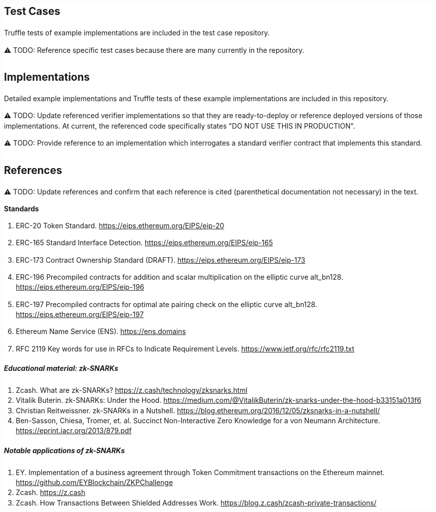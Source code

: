 
## Test Cases


Truffle tests of example implementations are included in the test case repository.

⚠️ TODO: Reference specific test cases because there are many currently in the repository.


## Implementations

Detailed example implementations and Truffle tests of these example implementations are included in this repository.

:warning: TODO: Update referenced verifier implementations so that they are ready-to-deploy or reference deployed versions of those implementations. At current, the referenced code specifically states "DO NOT USE THIS IN PRODUCTION".

:warning: TODO: Provide reference to an implementation which interrogates a standard verifier contract that implements this standard.


## References

:warning: TODO: Update references and confirm that each reference is cited (parenthetical documentation not necessary) in the text.

**Standards**

1. ERC-20 Token Standard. https://eips.ethereum.org/EIPS/eip-20

1. ERC-165 Standard Interface Detection. https://eips.ethereum.org/EIPS/eip-165
1. ERC-173 Contract Ownership Standard (DRAFT). https://eips.ethereum.org/EIPS/eip-173
1. ERC-196 Precompiled contracts for addition and scalar multiplication on the elliptic curve alt_bn128. https://eips.ethereum.org/EIPS/eip-196
1. ERC-197 Precompiled contracts for optimal ate pairing check on the elliptic curve alt_bn128. https://eips.ethereum.org/EIPS/eip-197
1. Ethereum Name Service (ENS). https://ens.domains
1. RFC 2119 Key words for use in RFCs to Indicate Requirement Levels. https://www.ietf.org/rfc/rfc2119.txt

##### Educational material:  zk-SNARKs
1. Zcash. What are zk-SNARKs? https://z.cash/technology/zksnarks.html
1. Vitalik Buterin. zk-SNARKs: Under the Hood. https://medium.com/@VitalikButerin/zk-snarks-under-the-hood-b33151a013f6
1. Christian Reitweissner. zk-SNARKs in a Nutshell. https://blog.ethereum.org/2016/12/05/zksnarks-in-a-nutshell/
1. Ben-Sasson, Chiesa, Tromer, et. al. Succinct Non-Interactive Zero Knowledge for a von Neumann Architecture. https://eprint.iacr.org/2013/879.pdf

##### Notable applications of zk-SNARKs
 1. EY. Implementation of a business agreement through Token Commitment transactions on the Ethereum mainnet. https://github.com/EYBlockchain/ZKPChallenge
 1. Zcash. https://z.cash
 1. Zcash. How Transactions Between Shielded Addresses Work. https://blog.z.cash/zcash-private-transactions/
